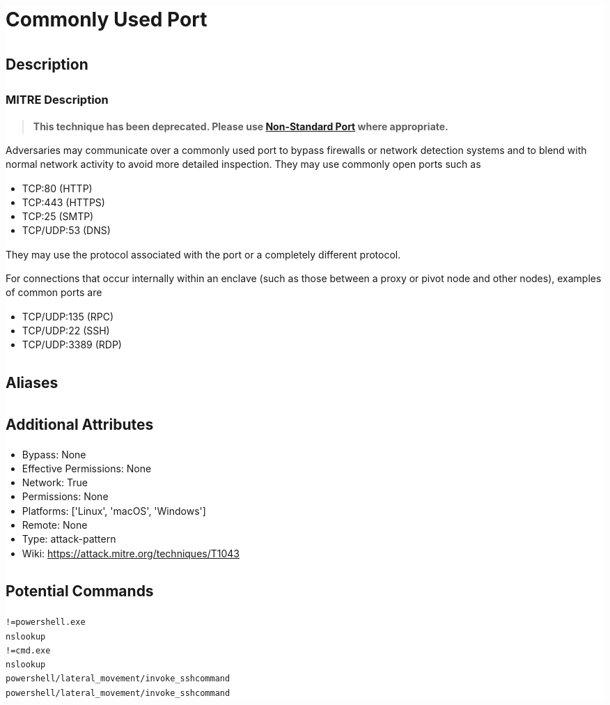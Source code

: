 
# Commonly Used Port

## Description

### MITRE Description

> **This technique has been deprecated. Please use [Non-Standard Port](https://attack.mitre.org/techniques/T1571) where appropriate.**

Adversaries may communicate over a commonly used port to bypass firewalls or network detection systems and to blend with normal network activity to avoid more detailed inspection. They may use commonly open ports such as

* TCP:80 (HTTP)
* TCP:443 (HTTPS)
* TCP:25 (SMTP)
* TCP/UDP:53 (DNS)

They may use the protocol associated with the port or a completely different protocol. 

For connections that occur internally within an enclave (such as those between a proxy or pivot node and other nodes), examples of common ports are 

* TCP/UDP:135 (RPC)
* TCP/UDP:22 (SSH)
* TCP/UDP:3389 (RDP)

## Aliases

```

```

## Additional Attributes

* Bypass: None
* Effective Permissions: None
* Network: True
* Permissions: None
* Platforms: ['Linux', 'macOS', 'Windows']
* Remote: None
* Type: attack-pattern
* Wiki: https://attack.mitre.org/techniques/T1043

## Potential Commands

```
!=powershell.exe
nslookup
!=cmd.exe
nslookup
powershell/lateral_movement/invoke_sshcommand
powershell/lateral_movement/invoke_sshcommand
```
